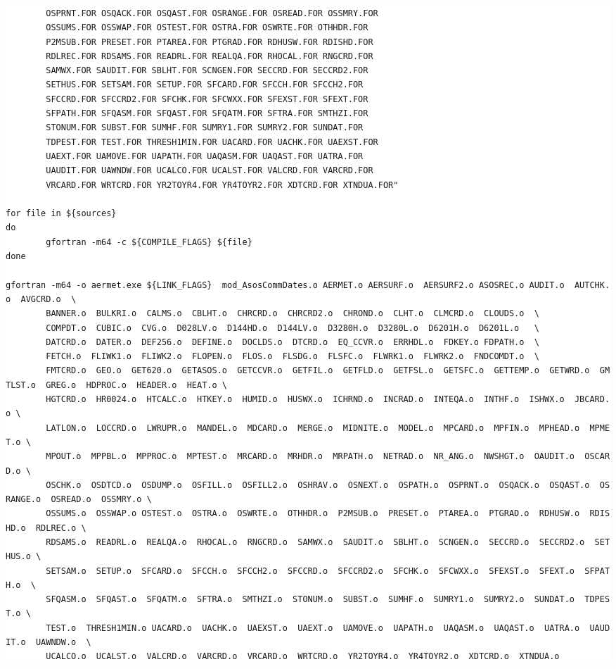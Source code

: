 ```
        OSPRNT.FOR OSQACK.FOR OSQAST.FOR OSRANGE.FOR OSREAD.FOR OSSMRY.FOR
        OSSUMS.FOR OSSWAP.FOR OSTEST.FOR OSTRA.FOR OSWRTE.FOR OTHHDR.FOR
        P2MSUB.FOR PRESET.FOR PTAREA.FOR PTGRAD.FOR RDHUSW.FOR RDISHD.FOR
        RDLREC.FOR RDSAMS.FOR READRL.FOR REALQA.FOR RHOCAL.FOR RNGCRD.FOR
        SAMWX.FOR SAUDIT.FOR SBLHT.FOR SCNGEN.FOR SECCRD.FOR SECCRD2.FOR
        SETHUS.FOR SETSAM.FOR SETUP.FOR SFCARD.FOR SFCCH.FOR SFCCH2.FOR
        SFCCRD.FOR SFCCRD2.FOR SFCHK.FOR SFCWXX.FOR SFEXST.FOR SFEXT.FOR
        SFPATH.FOR SFQASM.FOR SFQAST.FOR SFQATM.FOR SFTRA.FOR SMTHZI.FOR
        STONUM.FOR SUBST.FOR SUMHF.FOR SUMRY1.FOR SUMRY2.FOR SUNDAT.FOR
        TDPEST.FOR TEST.FOR THRESH1MIN.FOR UACARD.FOR UACHK.FOR UAEXST.FOR
        UAEXT.FOR UAMOVE.FOR UAPATH.FOR UAQASM.FOR UAQAST.FOR UATRA.FOR
        UAUDIT.FOR UAWNDW.FOR UCALCO.FOR UCALST.FOR VALCRD.FOR VARCRD.FOR
        VRCARD.FOR WRTCRD.FOR YR2TOYR4.FOR YR4TOYR2.FOR XDTCRD.FOR XTNDUA.FOR"

for file in ${sources}
do
        gfortran -m64 -c ${COMPILE_FLAGS} ${file}
done

gfortran -m64 -o aermet.exe ${LINK_FLAGS}  mod_AsosCommDates.o AERMET.o AERSURF.o  AERSURF2.o ASOSREC.o AUDIT.o  AUTCHK.o  AVGCRD.o  \
        BANNER.o  BULKRI.o  CALMS.o  CBLHT.o  CHRCRD.o  CHRCRD2.o  CHROND.o  CLHT.o  CLMCRD.o  CLOUDS.o  \
        COMPDT.o  CUBIC.o  CVG.o  D028LV.o  D144HD.o  D144LV.o  D3280H.o  D3280L.o  D6201H.o  D6201L.o   \
        DATCRD.o  DATER.o  DEF256.o  DEFINE.o  DOCLDS.o  DTCRD.o  EQ_CCVR.o  ERRHDL.o  FDKEY.o FDPATH.o  \
        FETCH.o  FLIWK1.o  FLIWK2.o  FLOPEN.o  FLOS.o  FLSDG.o  FLSFC.o  FLWRK1.o  FLWRK2.o  FNDCOMDT.o  \
        FMTCRD.o  GEO.o  GET620.o  GETASOS.o  GETCCVR.o  GETFIL.o  GETFLD.o  GETFSL.o  GETSFC.o  GETTEMP.o  GETWRD.o  GMTLST.o  GREG.o  HDPROC.o  HEADER.o  HEAT.o \
        HGTCRD.o  HR0024.o  HTCALC.o  HTKEY.o  HUMID.o  HUSWX.o  ICHRND.o  INCRAD.o  INTEQA.o  INTHF.o  ISHWX.o  JBCARD.o \
        LATLON.o  LOCCRD.o  LWRUPR.o  MANDEL.o  MDCARD.o  MERGE.o  MIDNITE.o  MODEL.o  MPCARD.o  MPFIN.o  MPHEAD.o  MPMET.o \
        MPOUT.o  MPPBL.o  MPPROC.o  MPTEST.o  MRCARD.o  MRHDR.o  MRPATH.o  NETRAD.o  NR_ANG.o  NWSHGT.o  OAUDIT.o  OSCARD.o \
        OSCHK.o  OSDTCD.o  OSDUMP.o  OSFILL.o  OSFILL2.o  OSHRAV.o  OSNEXT.o  OSPATH.o  OSPRNT.o  OSQACK.o  OSQAST.o  OSRANGE.o  OSREAD.o  OSSMRY.o \
        OSSUMS.o  OSSWAP.o OSTEST.o  OSTRA.o  OSWRTE.o  OTHHDR.o  P2MSUB.o  PRESET.o  PTAREA.o  PTGRAD.o  RDHUSW.o  RDISHD.o  RDLREC.o \
        RDSAMS.o  READRL.o  REALQA.o  RHOCAL.o  RNGCRD.o  SAMWX.o  SAUDIT.o  SBLHT.o  SCNGEN.o  SECCRD.o  SECCRD2.o  SETHUS.o \
        SETSAM.o  SETUP.o  SFCARD.o  SFCCH.o  SFCCH2.o  SFCCRD.o  SFCCRD2.o  SFCHK.o  SFCWXX.o  SFEXST.o  SFEXT.o  SFPATH.o  \
        SFQASM.o  SFQAST.o  SFQATM.o  SFTRA.o  SMTHZI.o  STONUM.o  SUBST.o  SUMHF.o  SUMRY1.o  SUMRY2.o  SUNDAT.o  TDPEST.o \
        TEST.o  THRESH1MIN.o UACARD.o  UACHK.o  UAEXST.o  UAEXT.o  UAMOVE.o  UAPATH.o  UAQASM.o  UAQAST.o  UATRA.o  UAUDIT.o  UAWNDW.o  \
        UCALCO.o  UCALST.o  VALCRD.o  VARCRD.o  VRCARD.o  WRTCRD.o  YR2TOYR4.o  YR4TOYR2.o  XDTCRD.o  XTNDUA.o

```
